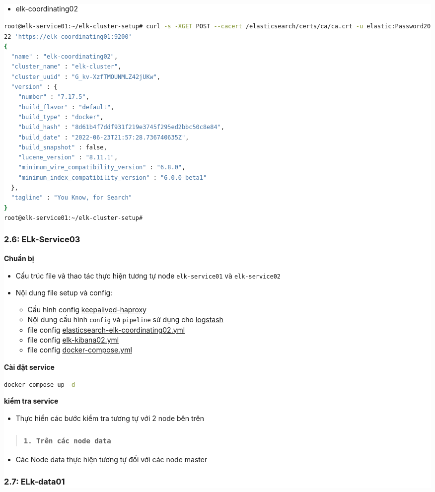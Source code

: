 - elk-coordinating02
```sh
root@elk-service01:~/elk-cluster-setup# curl -s -XGET POST --cacert /elasticsearch/certs/ca/ca.crt -u elastic:Password2022 'https://elk-coordinating01:9200'
{
  "name" : "elk-coordinating02",
  "cluster_name" : "elk-cluster",
  "cluster_uuid" : "G_kv-XzfTMOUNMLZ42jUKw",
  "version" : {
    "number" : "7.17.5",
    "build_flavor" : "default",
    "build_type" : "docker",
    "build_hash" : "8d61b4f7ddf931f219e3745f295ed2bbc50c8e84",
    "build_date" : "2022-06-23T21:57:28.736740635Z",
    "build_snapshot" : false,
    "lucene_version" : "8.11.1",
    "minimum_wire_compatibility_version" : "6.8.0",
    "minimum_index_compatibility_version" : "6.0.0-beta1"
  },
  "tagline" : "You Know, for Search"
}
root@elk-service01:~/elk-cluster-setup#
```
### 2.6: ELk-Service03

**Chuần bị**
- Cấu trúc file và thao tác thực hiện tương tự node `elk-service01` và `elk-service02`

- Nội dung file setup và config:
  - Cấu hình config [keepalived-haproxy](https://github.com/thang290298/Ghi-chep-Logs/tree/main/ELK-Stack/master/2-Source/02-Multi-node/06-elk-service03/keepalived-haproxy)
  - Nội dung cấu hình `config` và `pipeline` sử dụng cho [logstash](https://github.com/thang290298/Ghi-chep-Logs/tree/main/ELK-Stack/master/2-Source/02-Multi-node/06-elk-service03/logstash)
  - file config [elasticsearch-elk-coordinating02.yml](https://github.com/thang290298/Ghi-chep-Logs/blob/main/ELK-Stack/master/2-Source/02-Multi-node/06-elk-service03/elasticsearch-elk-coordinating03.yml)
  - file config [elk-kibana02.yml](https://github.com/thang290298/Ghi-chep-Logs/blob/main/ELK-Stack/master/2-Source/02-Multi-node/06-elk-service03/elk-kibana03.yml)
  - file config [docker-compose.yml](https://github.com/thang290298/Ghi-chep-Logs/blob/main/ELK-Stack/master/2-Source/02-Multi-node/06-elk-service03/docker-compose.yml)

**Cài đặt service**
```sh
docker compose up -d
```
**kiểm tra service**

- Thực hiển các bước kiểm tra tương tự với 2 node bên trên

>### **`1. Trên các node data`**

- Các Node data thực hiện tương tự đối với các node master 

### 2.7: ELk-data01
